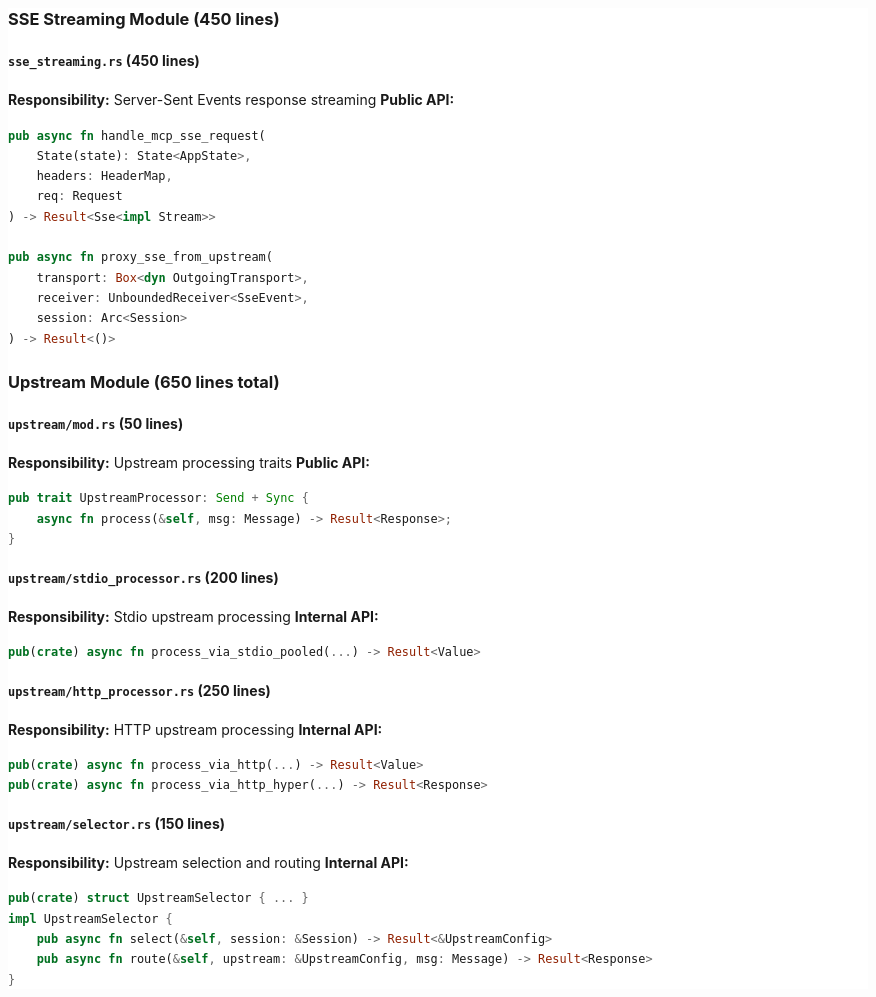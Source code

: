 ### SSE Streaming Module (450 lines)

#### `sse_streaming.rs` (450 lines)
**Responsibility:** Server-Sent Events response streaming
**Public API:**
```rust
pub async fn handle_mcp_sse_request(
    State(state): State<AppState>,
    headers: HeaderMap,
    req: Request
) -> Result<Sse<impl Stream>>

pub async fn proxy_sse_from_upstream(
    transport: Box<dyn OutgoingTransport>,
    receiver: UnboundedReceiver<SseEvent>,
    session: Arc<Session>
) -> Result<()>
```

### Upstream Module (650 lines total)

#### `upstream/mod.rs` (50 lines)
**Responsibility:** Upstream processing traits
**Public API:**
```rust
pub trait UpstreamProcessor: Send + Sync {
    async fn process(&self, msg: Message) -> Result<Response>;
}
```

#### `upstream/stdio_processor.rs` (200 lines)
**Responsibility:** Stdio upstream processing
**Internal API:**
```rust
pub(crate) async fn process_via_stdio_pooled(...) -> Result<Value>
```

#### `upstream/http_processor.rs` (250 lines)
**Responsibility:** HTTP upstream processing
**Internal API:**
```rust
pub(crate) async fn process_via_http(...) -> Result<Value>
pub(crate) async fn process_via_http_hyper(...) -> Result<Response>
```

#### `upstream/selector.rs` (150 lines)
**Responsibility:** Upstream selection and routing
**Internal API:**
```rust
pub(crate) struct UpstreamSelector { ... }
impl UpstreamSelector {
    pub async fn select(&self, session: &Session) -> Result<&UpstreamConfig>
    pub async fn route(&self, upstream: &UpstreamConfig, msg: Message) -> Result<Response>
}
```
